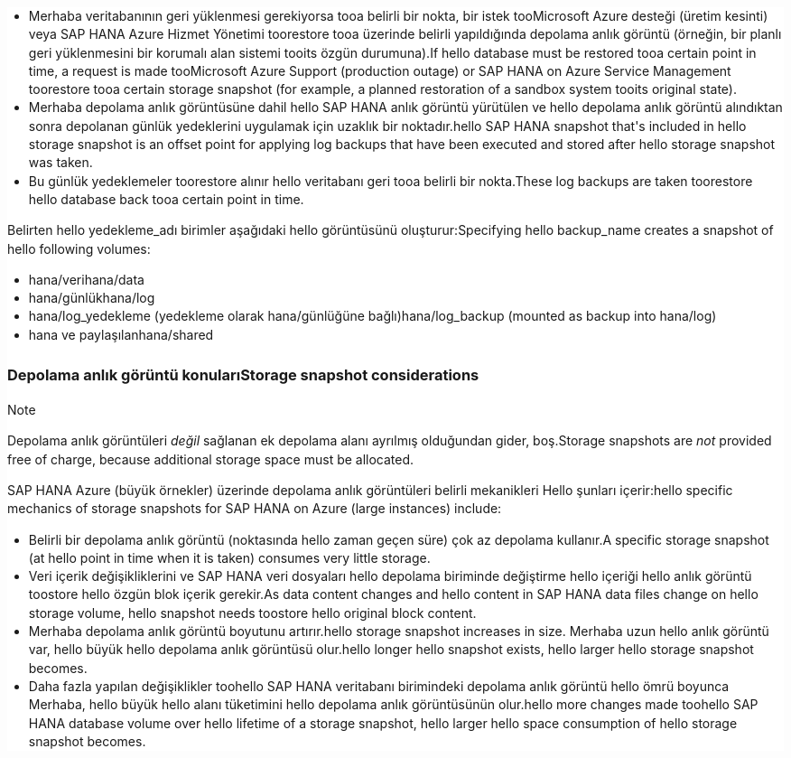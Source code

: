 - <span data-ttu-id="b5917-195">Merhaba veritabanının geri yüklenmesi gerekiyorsa tooa belirli bir nokta, bir istek tooMicrosoft Azure desteği (üretim kesinti) veya SAP HANA Azure Hizmet Yönetimi toorestore tooa üzerinde belirli yapıldığında depolama anlık görüntü (örneğin, bir planlı geri yüklenmesini bir korumalı alan sistemi tooits özgün durumuna).</span><span class="sxs-lookup"><span data-stu-id="b5917-195">If hello database must be restored tooa certain point in time, a request is made tooMicrosoft Azure Support (production outage) or SAP HANA on Azure Service Management toorestore tooa certain storage snapshot (for example, a planned restoration of a sandbox system tooits original state).</span></span>
- <span data-ttu-id="b5917-196">Merhaba depolama anlık görüntüsüne dahil hello SAP HANA anlık görüntü yürütülen ve hello depolama anlık görüntü alındıktan sonra depolanan günlük yedeklerini uygulamak için uzaklık bir noktadır.</span><span class="sxs-lookup"><span data-stu-id="b5917-196">hello SAP HANA snapshot that's included in hello storage snapshot is an offset point for applying log backups that have been executed and stored after hello storage snapshot was taken.</span></span>
- <span data-ttu-id="b5917-197">Bu günlük yedeklemeler toorestore alınır hello veritabanı geri tooa belirli bir nokta.</span><span class="sxs-lookup"><span data-stu-id="b5917-197">These log backups are taken toorestore hello database back tooa certain point in time.</span></span>

<span data-ttu-id="b5917-198">Belirten hello yedekleme\_adı birimler aşağıdaki hello görüntüsünü oluşturur:</span><span class="sxs-lookup"><span data-stu-id="b5917-198">Specifying hello backup\_name creates a snapshot of hello following volumes:</span></span>

- <span data-ttu-id="b5917-199">hana/veri</span><span class="sxs-lookup"><span data-stu-id="b5917-199">hana/data</span></span>
- <span data-ttu-id="b5917-200">hana/günlük</span><span class="sxs-lookup"><span data-stu-id="b5917-200">hana/log</span></span>
- <span data-ttu-id="b5917-201">hana/log\_yedekleme (yedekleme olarak hana/günlüğüne bağlı)</span><span class="sxs-lookup"><span data-stu-id="b5917-201">hana/log\_backup (mounted as backup into hana/log)</span></span>
- <span data-ttu-id="b5917-202">hana ve paylaşılan</span><span class="sxs-lookup"><span data-stu-id="b5917-202">hana/shared</span></span>

### <a name="storage-snapshot-considerations"></a><span data-ttu-id="b5917-203">Depolama anlık görüntü konuları</span><span class="sxs-lookup"><span data-stu-id="b5917-203">Storage snapshot considerations</span></span>

>[!NOTE]
><span data-ttu-id="b5917-204">Depolama anlık görüntüleri _değil_ sağlanan ek depolama alanı ayrılmış olduğundan gider, boş.</span><span class="sxs-lookup"><span data-stu-id="b5917-204">Storage snapshots are _not_ provided free of charge, because additional storage space must be allocated.</span></span>

<span data-ttu-id="b5917-205">SAP HANA Azure (büyük örnekler) üzerinde depolama anlık görüntüleri belirli mekanikleri Hello şunları içerir:</span><span class="sxs-lookup"><span data-stu-id="b5917-205">hello specific mechanics of storage snapshots for SAP HANA on Azure (large instances) include:</span></span>

- <span data-ttu-id="b5917-206">Belirli bir depolama anlık görüntü (noktasında hello zaman geçen süre) çok az depolama kullanır.</span><span class="sxs-lookup"><span data-stu-id="b5917-206">A specific storage snapshot (at hello point in time when it is taken) consumes very little storage.</span></span>
- <span data-ttu-id="b5917-207">Veri içerik değişikliklerini ve SAP HANA veri dosyaları hello depolama biriminde değiştirme hello içeriği hello anlık görüntü toostore hello özgün blok içerik gerekir.</span><span class="sxs-lookup"><span data-stu-id="b5917-207">As data content changes and hello content in SAP HANA data files change on hello storage volume, hello snapshot needs toostore hello original block content.</span></span>
- <span data-ttu-id="b5917-208">Merhaba depolama anlık görüntü boyutunu artırır.</span><span class="sxs-lookup"><span data-stu-id="b5917-208">hello storage snapshot increases in size.</span></span> <span data-ttu-id="b5917-209">Merhaba uzun hello anlık görüntü var, hello büyük hello depolama anlık görüntüsü olur.</span><span class="sxs-lookup"><span data-stu-id="b5917-209">hello longer hello snapshot exists, hello larger hello storage snapshot becomes.</span></span>
- <span data-ttu-id="b5917-210">Daha fazla yapılan değişiklikler toohello SAP HANA veritabanı birimindeki depolama anlık görüntü hello ömrü boyunca Merhaba, hello büyük hello alanı tüketimini hello depolama anlık görüntüsünün olur.</span><span class="sxs-lookup"><span data-stu-id="b5917-210">hello more changes made toohello SAP HANA database volume over hello lifetime of a storage snapshot, hello larger hello space consumption of hello storage snapshot becomes.</span></span>
